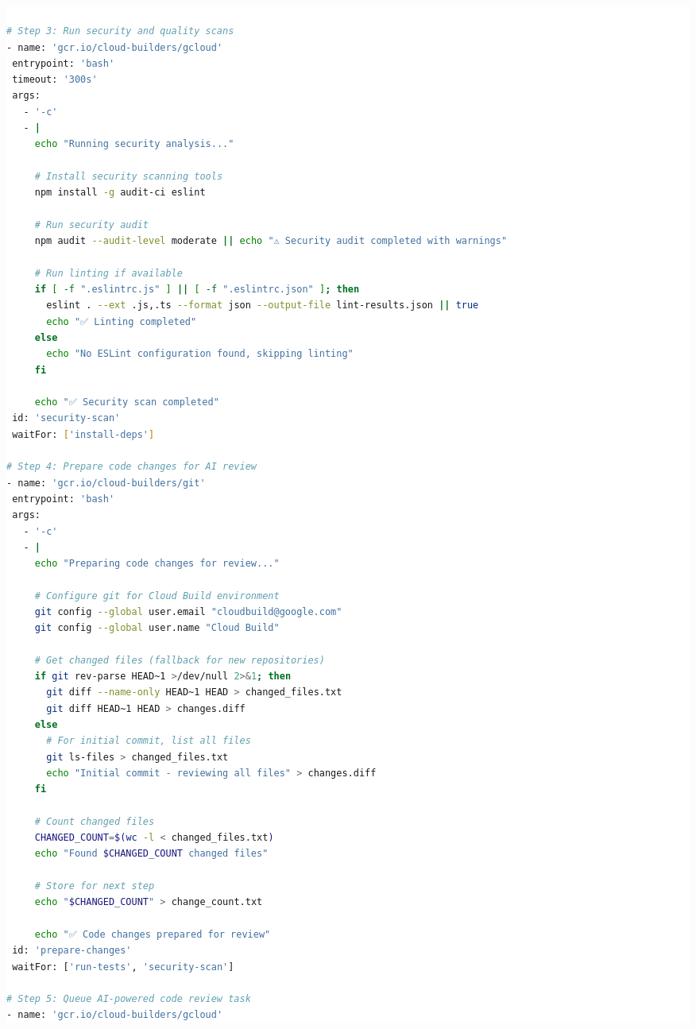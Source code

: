    ```bash
  
  # Step 3: Run security and quality scans
  - name: 'gcr.io/cloud-builders/gcloud'
    entrypoint: 'bash'
    timeout: '300s'
    args:
      - '-c'
      - |
        echo "Running security analysis..."
        
        # Install security scanning tools
        npm install -g audit-ci eslint
        
        # Run security audit
        npm audit --audit-level moderate || echo "⚠️ Security audit completed with warnings"
        
        # Run linting if available
        if [ -f ".eslintrc.js" ] || [ -f ".eslintrc.json" ]; then
          eslint . --ext .js,.ts --format json --output-file lint-results.json || true
          echo "✅ Linting completed"
        else
          echo "No ESLint configuration found, skipping linting"
        fi
        
        echo "✅ Security scan completed"
    id: 'security-scan'
    waitFor: ['install-deps']
  
  # Step 4: Prepare code changes for AI review
  - name: 'gcr.io/cloud-builders/git'
    entrypoint: 'bash'
    args:
      - '-c'
      - |
        echo "Preparing code changes for review..."
        
        # Configure git for Cloud Build environment
        git config --global user.email "cloudbuild@google.com"
        git config --global user.name "Cloud Build"
        
        # Get changed files (fallback for new repositories)
        if git rev-parse HEAD~1 >/dev/null 2>&1; then
          git diff --name-only HEAD~1 HEAD > changed_files.txt
          git diff HEAD~1 HEAD > changes.diff
        else
          # For initial commit, list all files
          git ls-files > changed_files.txt
          echo "Initial commit - reviewing all files" > changes.diff
        fi
        
        # Count changed files
        CHANGED_COUNT=$(wc -l < changed_files.txt)
        echo "Found $CHANGED_COUNT changed files"
        
        # Store for next step
        echo "$CHANGED_COUNT" > change_count.txt
        
        echo "✅ Code changes prepared for review"
    id: 'prepare-changes'
    waitFor: ['run-tests', 'security-scan']
  
  # Step 5: Queue AI-powered code review task
  - name: 'gcr.io/cloud-builders/gcloud'
   ```